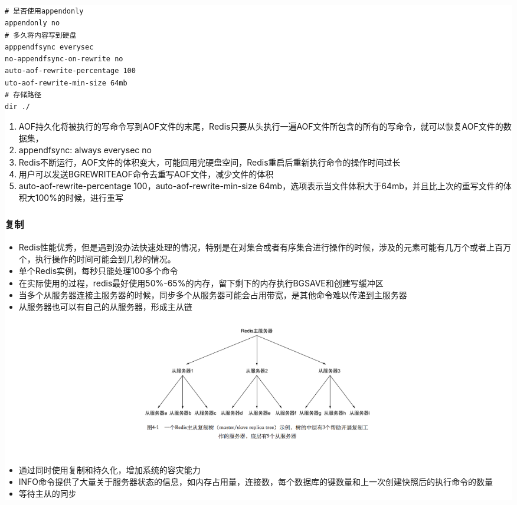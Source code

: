 ```
# 是否使用appendonly
appendonly no
# 多久将内容写到硬盘
apppendfsync everysec
no-appendfsync-on-rewrite no
auto-aof-rewrite-percentage 100
uto-aof-rewrite-min-size 64mb
# 存储路径
dir ./
```

1. 	AOF持久化将被执行的写命令写到AOF文件的末尾，Redis只要从头执行一遍AOF文件所包含的所有的写命令，就可以恢复AOF文件的数据集，
2. appendfsync: always everysec no
3. Redis不断运行，AOF文件的体积变大，可能回用完硬盘空间，Redis重启后重新执行命令的操作时间过长
4. 用户可以发送BGREWRITEAOF命令去重写AOF文件，减少文件的体积
5. auto-aof-rewrite-percentage 100，auto-aof-rewrite-min-size 64mb，选项表示当文件体积大于64mb，并且比上次的重写文件的体积大100%的时候，进行重写


### 复制

* Redis性能优秀，但是遇到没办法快速处理的情况，特别是在对集合或者有序集合进行操作的时候，涉及的元素可能有几万个或者上百万个，执行操作的时间可能会到几秒的情况。
* 单个Redis实例，每秒只能处理100多个命令
* 在实际使用的过程，redis最好使用50%-65%的内存，留下剩下的内存执行BGSAVE和创建写缓冲区
* 当多个从服务器连接主服务器的时候，同步多个从服务器可能会占用带宽，是其他命令难以传递到主服务器
* 从服务器也可以有自己的从服务器，形成主从链


<div align="center"> <img src="pics/WX20190304-202228@2x.png" width="400"/> </div><br>

* 通过同时使用复制和持久化，增加系统的容灾能力
* INFO命令提供了大量关于服务器状态的信息，如内存占用量，连接数，每个数据库的键数量和上一次创建快照后的执行命令的数量
* 等待主从的同步
